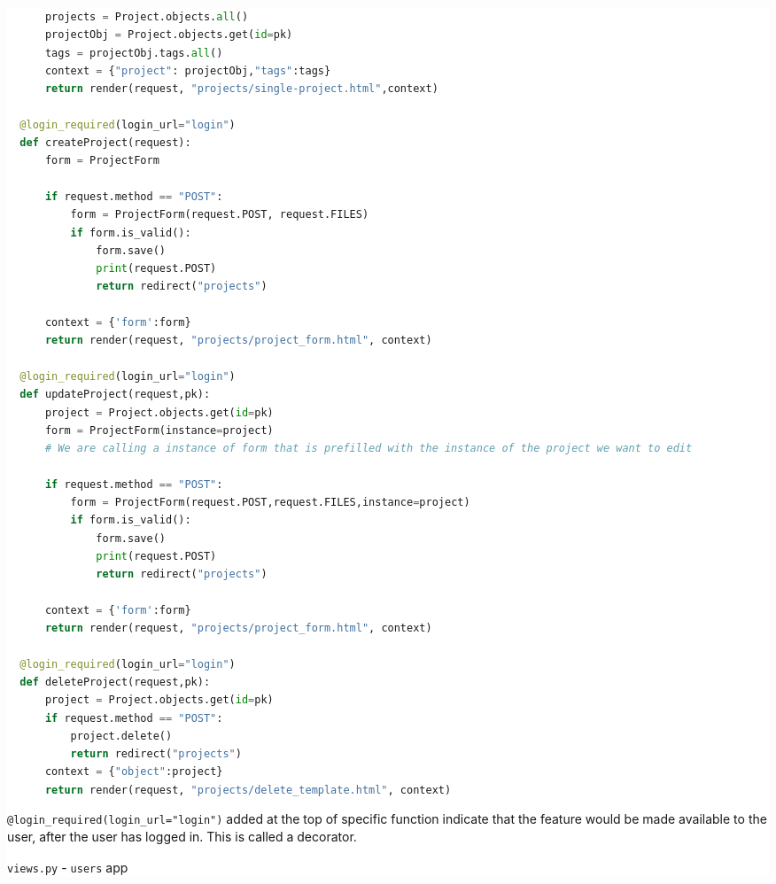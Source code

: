   ```python
        projects = Project.objects.all()
        projectObj = Project.objects.get(id=pk)
        tags = projectObj.tags.all()
        context = {"project": projectObj,"tags":tags}
        return render(request, "projects/single-project.html",context)

    @login_required(login_url="login")
    def createProject(request):
        form = ProjectForm
        
        if request.method == "POST":
            form = ProjectForm(request.POST, request.FILES)
            if form.is_valid():
                form.save()
                print(request.POST)
                return redirect("projects")

        context = {'form':form}
        return render(request, "projects/project_form.html", context)

    @login_required(login_url="login")
    def updateProject(request,pk):
        project = Project.objects.get(id=pk)
        form = ProjectForm(instance=project)
        # We are calling a instance of form that is prefilled with the instance of the project we want to edit
        
        if request.method == "POST":
            form = ProjectForm(request.POST,request.FILES,instance=project)
            if form.is_valid():
                form.save()
                print(request.POST)
                return redirect("projects")

        context = {'form':form}
        return render(request, "projects/project_form.html", context)

    @login_required(login_url="login")
    def deleteProject(request,pk):
        project = Project.objects.get(id=pk)
        if request.method == "POST":
            project.delete()
            return redirect("projects")
        context = {"object":project}
        return render(request, "projects/delete_template.html", context)
  ```

  `@login_required(login_url="login")` added at the top of specific function indicate that the feature would be made available to the user, after the user has logged in. This is called a decorator.

  `views.py` - `users` app
